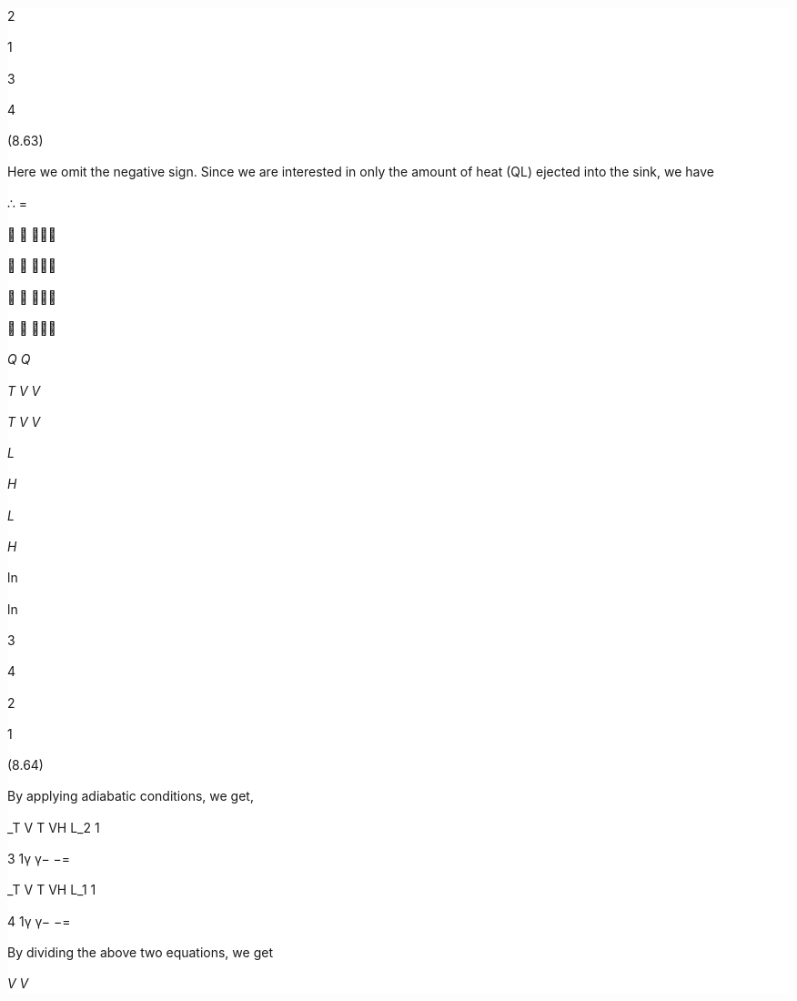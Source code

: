 2

1

3

4

(8.63)

Here we omit the negative sign. Since we are interested in only the amount of heat (QL) ejected into the sink, we have

∴ =

  

  

  

  

_Q Q_

_T V V_

_T V V_

_L_

_H_

_L_

_H_

ln

ln

3

4

2

1

(8.64)

By applying adiabatic conditions, we get,

_T V T VH L_2 1

3 1γ γ− −=

_T V T VH L_1 1

4 1γ γ− −=

By dividing the above two equations, we get

_V V_
